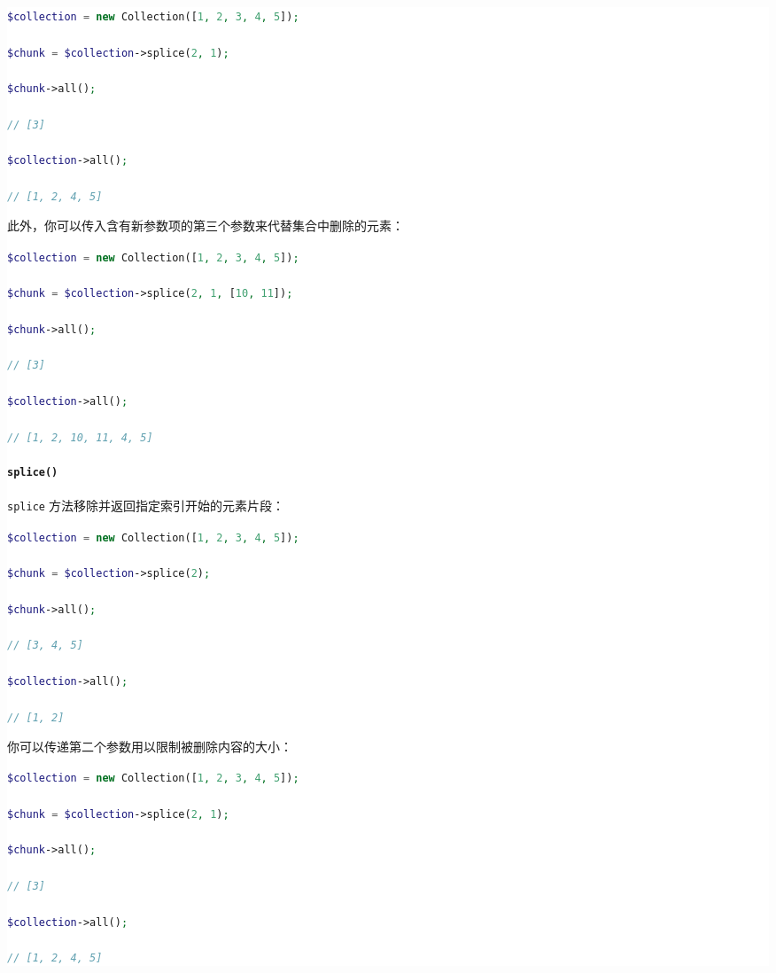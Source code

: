 ```php
$collection = new Collection([1, 2, 3, 4, 5]);

$chunk = $collection->splice(2, 1);

$chunk->all();

// [3]

$collection->all();

// [1, 2, 4, 5]
```

此外，你可以传入含有新参数项的第三个参数来代替集合中删除的元素：

```php
$collection = new Collection([1, 2, 3, 4, 5]);

$chunk = $collection->splice(2, 1, [10, 11]);

$chunk->all();

// [3]

$collection->all();

// [1, 2, 10, 11, 4, 5]
```

<a name="method-splice"></a>
#### `splice()`

`splice` 方法移除并返回指定索引开始的元素片段：

```php
$collection = new Collection([1, 2, 3, 4, 5]);

$chunk = $collection->splice(2);

$chunk->all();

// [3, 4, 5]

$collection->all();

// [1, 2]
```

你可以传递第二个参数用以限制被删除内容的大小：

```php
$collection = new Collection([1, 2, 3, 4, 5]);

$chunk = $collection->splice(2, 1);

$chunk->all();

// [3]

$collection->all();

// [1, 2, 4, 5]
```

